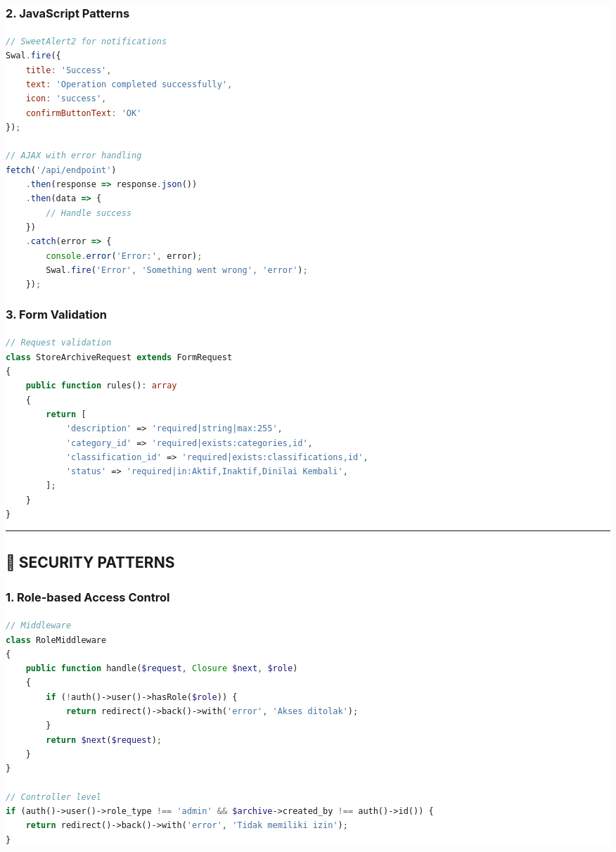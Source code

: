 ```css
```

### **2. JavaScript Patterns**
```javascript
// SweetAlert2 for notifications
Swal.fire({
    title: 'Success',
    text: 'Operation completed successfully',
    icon: 'success',
    confirmButtonText: 'OK'
});

// AJAX with error handling
fetch('/api/endpoint')
    .then(response => response.json())
    .then(data => {
        // Handle success
    })
    .catch(error => {
        console.error('Error:', error);
        Swal.fire('Error', 'Something went wrong', 'error');
    });
```

### **3. Form Validation**
```php
// Request validation
class StoreArchiveRequest extends FormRequest
{
    public function rules(): array
    {
        return [
            'description' => 'required|string|max:255',
            'category_id' => 'required|exists:categories,id',
            'classification_id' => 'required|exists:classifications,id',
            'status' => 'required|in:Aktif,Inaktif,Dinilai Kembali',
        ];
    }
}
```

---

## 🔐 **SECURITY PATTERNS**

### **1. Role-based Access Control**
```php
// Middleware
class RoleMiddleware
{
    public function handle($request, Closure $next, $role)
    {
        if (!auth()->user()->hasRole($role)) {
            return redirect()->back()->with('error', 'Akses ditolak');
        }
        return $next($request);
    }
}

// Controller level
if (auth()->user()->role_type !== 'admin' && $archive->created_by !== auth()->id()) {
    return redirect()->back()->with('error', 'Tidak memiliki izin');
}
```